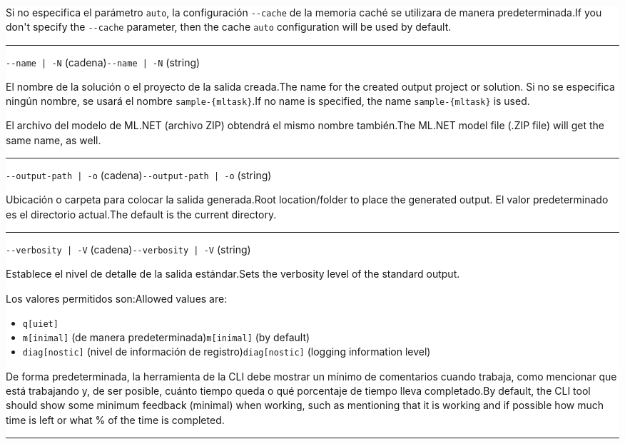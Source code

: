 <span data-ttu-id="a1d2a-204">Si no especifica el parámetro `auto`, la configuración `--cache` de la memoria caché se utilizara de manera predeterminada.</span><span class="sxs-lookup"><span data-stu-id="a1d2a-204">If you don't specify the `--cache` parameter, then the cache `auto` configuration will be used by default.</span></span>

----------------------------------------------------------

<span data-ttu-id="a1d2a-205">`--name | -N` (cadena)</span><span class="sxs-lookup"><span data-stu-id="a1d2a-205">`--name | -N` (string)</span></span>

<span data-ttu-id="a1d2a-206">El nombre de la solución o el proyecto de la salida creada.</span><span class="sxs-lookup"><span data-stu-id="a1d2a-206">The name for the created output project or solution.</span></span> <span data-ttu-id="a1d2a-207">Si no se especifica ningún nombre, se usará el nombre `sample-{mltask}`.</span><span class="sxs-lookup"><span data-stu-id="a1d2a-207">If no name is specified, the name `sample-{mltask}` is used.</span></span>

<span data-ttu-id="a1d2a-208">El archivo del modelo de ML.NET (archivo ZIP) obtendrá el mismo nombre también.</span><span class="sxs-lookup"><span data-stu-id="a1d2a-208">The ML.NET model file (.ZIP file) will get the same name, as well.</span></span>

----------------------------------------------------------

<span data-ttu-id="a1d2a-209">`--output-path | -o` (cadena)</span><span class="sxs-lookup"><span data-stu-id="a1d2a-209">`--output-path | -o` (string)</span></span>

<span data-ttu-id="a1d2a-210">Ubicación o carpeta para colocar la salida generada.</span><span class="sxs-lookup"><span data-stu-id="a1d2a-210">Root location/folder to place the generated output.</span></span> <span data-ttu-id="a1d2a-211">El valor predeterminado es el directorio actual.</span><span class="sxs-lookup"><span data-stu-id="a1d2a-211">The default is the current directory.</span></span>

----------------------------------------------------------

<span data-ttu-id="a1d2a-212">`--verbosity | -V` (cadena)</span><span class="sxs-lookup"><span data-stu-id="a1d2a-212">`--verbosity | -V` (string)</span></span>

<span data-ttu-id="a1d2a-213">Establece el nivel de detalle de la salida estándar.</span><span class="sxs-lookup"><span data-stu-id="a1d2a-213">Sets the verbosity level of the standard output.</span></span>

<span data-ttu-id="a1d2a-214">Los valores permitidos son:</span><span class="sxs-lookup"><span data-stu-id="a1d2a-214">Allowed values are:</span></span>

- `q[uiet]`
- <span data-ttu-id="a1d2a-215">`m[inimal]` (de manera predeterminada)</span><span class="sxs-lookup"><span data-stu-id="a1d2a-215">`m[inimal]`  (by default)</span></span>
- <span data-ttu-id="a1d2a-216">`diag[nostic]` (nivel de información de registro)</span><span class="sxs-lookup"><span data-stu-id="a1d2a-216">`diag[nostic]` (logging information level)</span></span>

<span data-ttu-id="a1d2a-217">De forma predeterminada, la herramienta de la CLI debe mostrar un mínimo de comentarios cuando trabaja, como mencionar que está trabajando y, de ser posible, cuánto tiempo queda o qué porcentaje de tiempo lleva completado.</span><span class="sxs-lookup"><span data-stu-id="a1d2a-217">By default, the CLI tool should show some minimum feedback (minimal) when working, such as mentioning that it is working and if possible how much time is left or what % of the time is completed.</span></span>

----------------------------------------------------------
